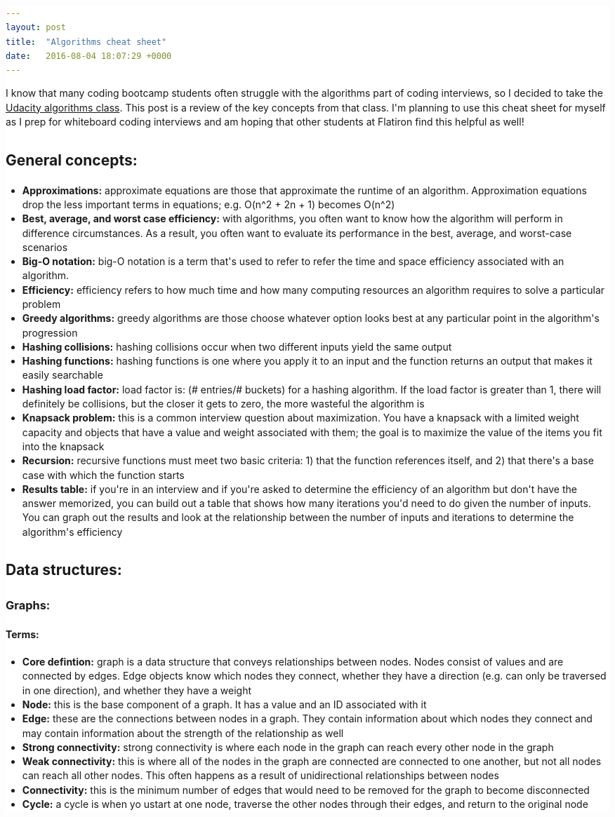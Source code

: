 ```yaml
---
layout: post
title:  "Algorithms cheat sheet"
date:   2016-08-04 18:07:29 +0000
---
```


I know that many coding bootcamp students often struggle with the algorithms part of coding interviews, so I decided to take the [Udacity algorithms class](https://www.udacity.com/course/technical-interview--ud513). This post is a review of the key concepts from that class. I'm planning to use this cheat sheet for myself as I prep for whiteboard coding interviews and am hoping that other students at Flatiron find this helpful as well!

## General concepts:
* **Approximations:** approximate equations are those that approximate the runtime of an algorithm. Approximation equations drop the less important terms in equations; e.g. O(n^2 + 2n + 1) becomes O(n^2)
* **Best, average, and worst case efficiency:** with algorithms, you often want to know how the algorithm will perform in difference circumstances. As a result, you often want to evaluate its performance in the best, average, and worst-case scenarios
* **Big-O notation:** big-O notation is a term that's used to refer to refer the time and space efficiency associated with an algorithm.
* **Efficiency:** efficiency refers to how much time and how many computing resources an algorithm requires to solve a particular problem
* **Greedy algorithms:** greedy algorithms are those choose whatever option looks best at any particular point in the algorithm's progression
* **Hashing collisions:** hashing collisions occur when two different inputs yield the same output
* **Hashing functions:** hashing functions is one where you apply it to an input and the function returns an output that makes it easily searchable
* **Hashing load factor:** load factor is: (# entries/# buckets) for a hashing algorithm. If the load factor is greater than 1, there will definitely be collisions, but the closer it gets to zero, the more wasteful the algorithm is
* **Knapsack problem:** this is a common interview question about maximization. You have a knapsack with a limited weight capacity and objects that have a value and weight associated with them; the goal is to maximize the value of the items you fit into the knapsack
* **Recursion:** recursive functions must meet two basic criteria: 1) that the function references itself, and 2) that there's a base case with which the function starts
* **Results table:** if you're in an interview and if you're asked to determine the efficiency of an algorithm but don't have the answer memorized, you can build out a table that shows how many iterations you'd need to do given the number of inputs. You can graph out the results and look at the relationship between the number of inputs and iterations to determine the algorithm's efficiency


## Data structures:
### Graphs:
#### Terms: 
* **Core defintion:** graph is a data structure that conveys relationships between nodes. Nodes consist of values and are connected by edges. Edge objects know which nodes they connect, whether they have a direction (e.g. can only be traversed in one direction), and whether they have a weight
* **Node:** this is the base component of a graph. It has a value and an ID associated with it
* **Edge:** these are the connections between nodes in a graph. They contain information about which nodes they connect and may contain information about the strength of the relationship as well
* **Strong connectivity:** strong connectivity is where each node in the graph can reach every other node in the graph
* **Weak connectivity:** this is where all of the nodes in the graph are connected are connected to one another, but not all nodes can reach all other nodes. This often happens as a result of unidirectional relationships between nodes
* **Connectivity:** this is the minimum number of edges that would need to be removed for the graph to become disconnected 
* **Cycle:** a cycle is when yo ustart at one node, traverse the other nodes through their edges, and return to the original node